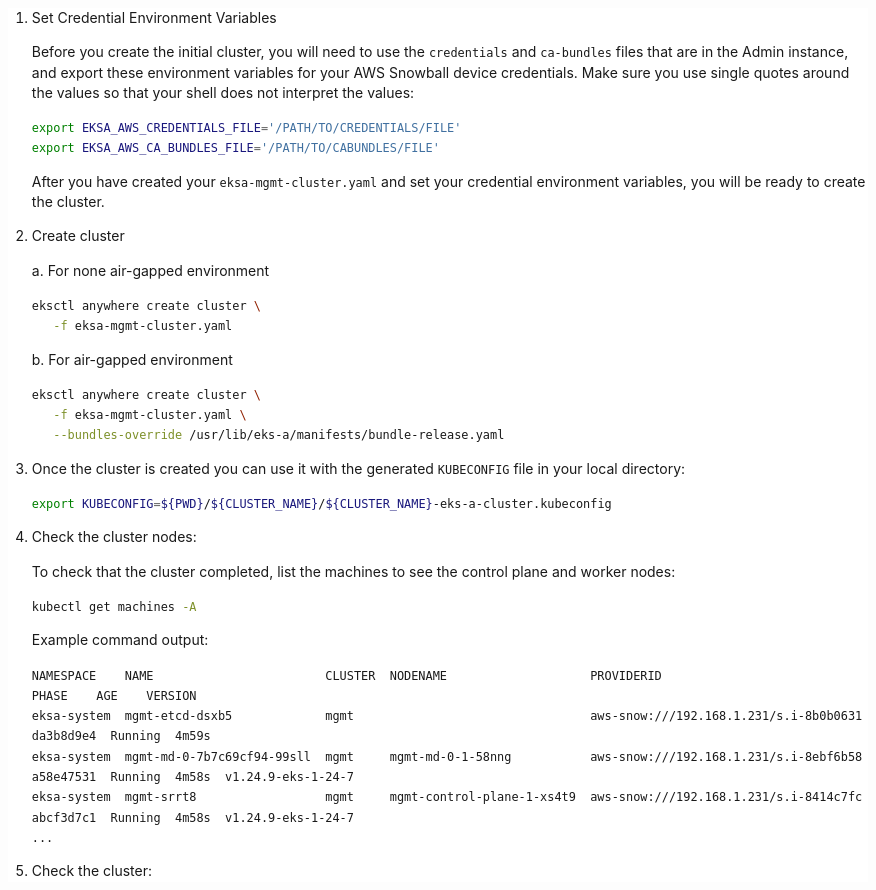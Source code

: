 1. Set Credential Environment Variables

   Before you create the initial cluster, you will need to use the `credentials` and `ca-bundles` files that are in the Admin instance, and export these environment variables for your AWS Snowball device credentials.
Make sure you use single quotes around the values so that your shell does not interpret the values:
   
   ```bash
   export EKSA_AWS_CREDENTIALS_FILE='/PATH/TO/CREDENTIALS/FILE'
   export EKSA_AWS_CA_BUNDLES_FILE='/PATH/TO/CABUNDLES/FILE'
   ```

   After you have created your `eksa-mgmt-cluster.yaml` and set your credential environment variables, you will be ready to create the cluster.

1. Create cluster

   a. For none air-gapped environment
   ```bash
   eksctl anywhere create cluster \
      -f eksa-mgmt-cluster.yaml
   ```

   b. For air-gapped environment
   ```bash
   eksctl anywhere create cluster \
      -f eksa-mgmt-cluster.yaml \
      --bundles-override /usr/lib/eks-a/manifests/bundle-release.yaml
   ```

1. Once the cluster is created you can use it with the generated `KUBECONFIG` file in your local directory:

   ```bash
   export KUBECONFIG=${PWD}/${CLUSTER_NAME}/${CLUSTER_NAME}-eks-a-cluster.kubeconfig
   ```

1. Check the cluster nodes:

   To check that the cluster completed, list the machines to see the control plane and worker nodes:

   ```bash
   kubectl get machines -A
   ```

   Example command output:
   ```
   NAMESPACE    NAME                        CLUSTER  NODENAME                    PROVIDERID                                       PHASE    AGE    VERSION
   eksa-system  mgmt-etcd-dsxb5             mgmt                                 aws-snow:///192.168.1.231/s.i-8b0b0631da3b8d9e4  Running  4m59s  
   eksa-system  mgmt-md-0-7b7c69cf94-99sll  mgmt     mgmt-md-0-1-58nng           aws-snow:///192.168.1.231/s.i-8ebf6b58a58e47531  Running  4m58s  v1.24.9-eks-1-24-7
   eksa-system  mgmt-srrt8                  mgmt     mgmt-control-plane-1-xs4t9  aws-snow:///192.168.1.231/s.i-8414c7fcabcf3d7c1  Running  4m58s  v1.24.9-eks-1-24-7
   ...    
   ```

1. Check the cluster:
